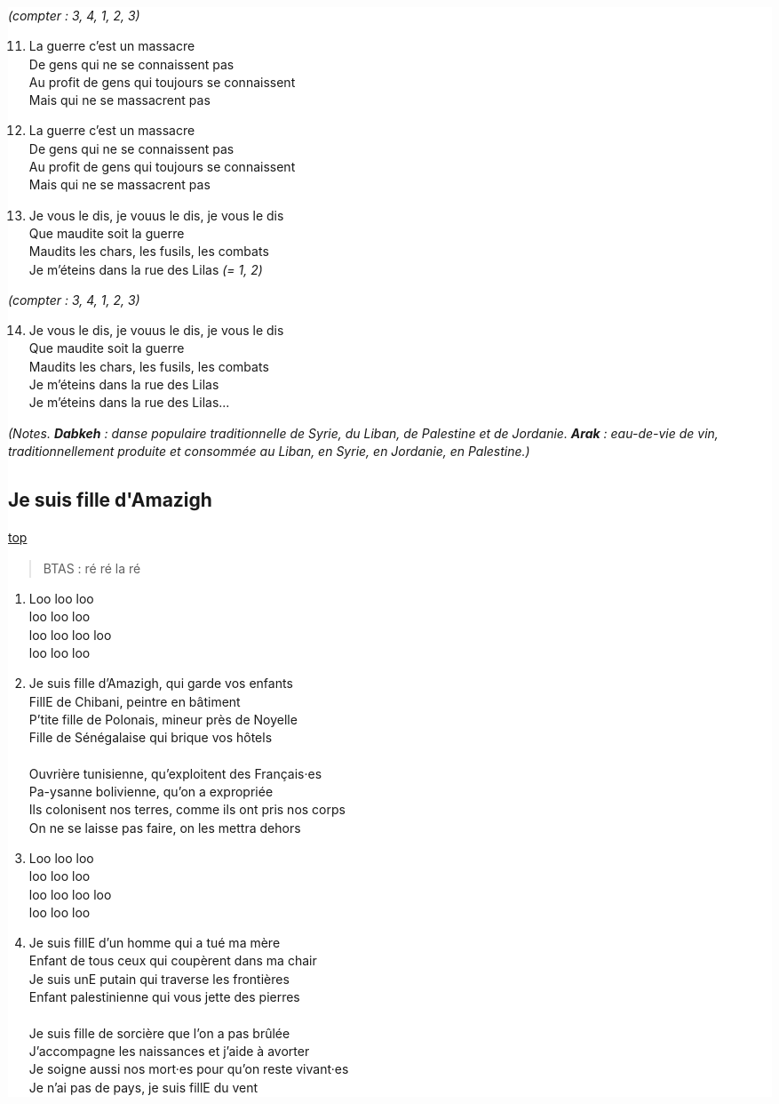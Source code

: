 *(compter : 3, 4, 1, 2, 3)*

11. La guerre c’est un massacre<br />
De gens qui ne se connaissent pas<br />
Au profit de gens qui toujours se connaissent<br />
Mais qui ne se massacrent pas<br />

12. La guerre c’est un massacre<br />
De gens qui ne se connaissent pas<br />
Au profit de gens qui toujours se connaissent<br />
Mais qui ne se massacrent pas<br />

13. Je vous le dis, je vouus le dis, je vous le dis<br />
Que maudite soit la guerre<br />
Maudits les chars, les fusils, les combats<br />
Je m’éteins dans la rue des Lilas *(= 1, 2)*<br />

*(compter : 3, 4, 1, 2, 3)*

14. Je vous le dis, je vouus le dis, je vous le dis<br />
Que maudite soit la guerre<br />
Maudits les chars, les fusils, les combats<br />
Je m’éteins dans la rue des Lilas<br />
Je m’éteins dans la rue des Lilas...<br />

*(Notes. __Dabkeh__ : danse populaire traditionnelle de Syrie, du Liban, de Palestine et de Jordanie. __Arak__ : eau-de-vie de vin, traditionnellement produite et consommée au Liban, en Syrie, en Jordanie, en Palestine.)*<br />

## Je suis fille d'Amazigh
[top](#chansonnier-soprano) <br />

> BTAS : ré ré la ré

1. Loo loo loo<br />
loo loo loo<br />
loo loo loo loo<br />
loo loo loo<br />

2. Je suis fille d’Amazigh, qui garde vos enfants<br />
FillE de Chibani, peintre en bâtiment<br />
P’tite
fille de Polonais, mineur près de Noyelle<br />
Fille de Sénégalaise qui brique vos hôtels<br /><br />
Ouvrière tunisienne, qu’exploitent des Français·es<br />
Pa-ysanne bolivienne, qu’on a expropriée<br />
Ils colonisent nos terres, comme ils ont pris nos corps<br />
On ne se laisse pas faire, on les mettra dehors<br />

3. Loo loo loo<br />
loo loo loo<br />
loo loo loo loo<br />
loo loo loo<br />

4. Je suis fillE d’un homme qui a tué ma mère<br />
Enfant de tous ceux qui coupèrent dans ma chair<br />
Je suis unE putain qui traverse les frontières<br />
Enfant palestinienne qui vous jette des pierres<br /><br />
Je suis fille de sorcière que l’on a pas brûlée<br />
J’accompagne les naissances et j’aide à avorter<br />
Je soigne aussi nos mort·es pour qu’on reste vivant·es<br />
Je n’ai pas de pays, je suis 
fillE du vent<br />
